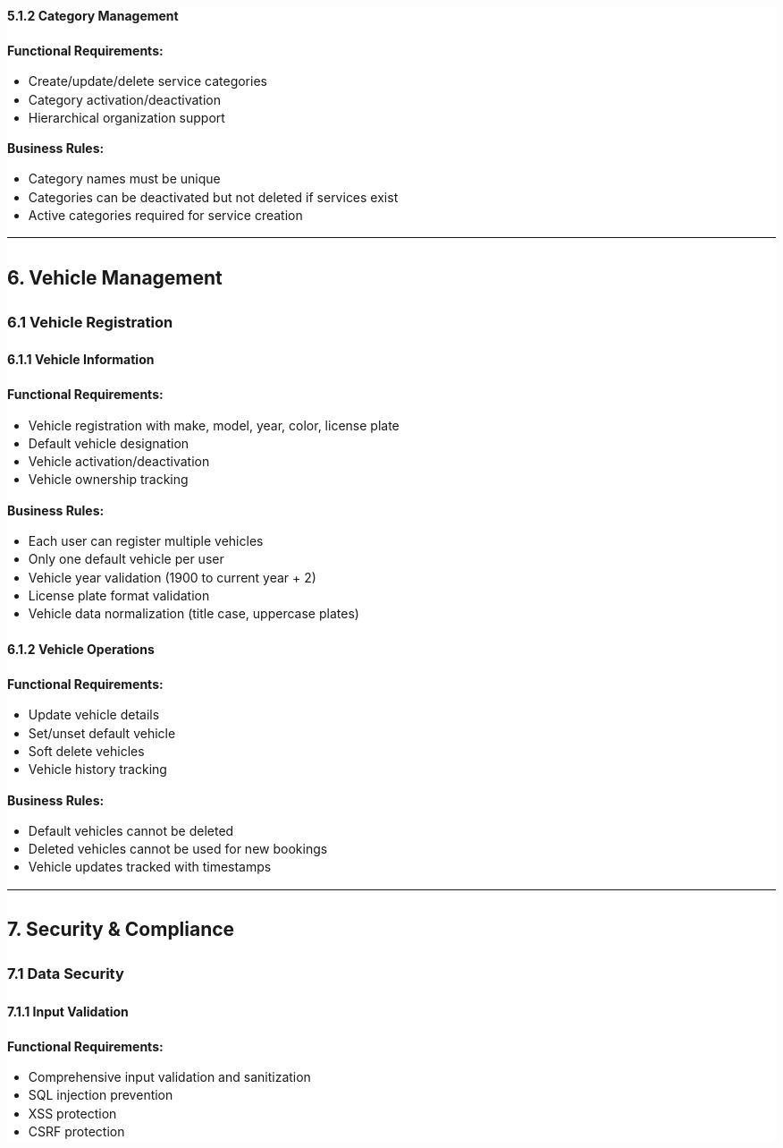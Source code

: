 #### 5.1.2 Category Management
**Functional Requirements:**
- Create/update/delete service categories
- Category activation/deactivation
- Hierarchical organization support

**Business Rules:**
- Category names must be unique
- Categories can be deactivated but not deleted if services exist
- Active categories required for service creation

---

## 6. Vehicle Management

### 6.1 Vehicle Registration

#### 6.1.1 Vehicle Information
**Functional Requirements:**
- Vehicle registration with make, model, year, color, license plate
- Default vehicle designation
- Vehicle activation/deactivation
- Vehicle ownership tracking

**Business Rules:**
- Each user can register multiple vehicles
- Only one default vehicle per user
- Vehicle year validation (1900 to current year + 2)
- License plate format validation
- Vehicle data normalization (title case, uppercase plates)

#### 6.1.2 Vehicle Operations
**Functional Requirements:**
- Update vehicle details
- Set/unset default vehicle
- Soft delete vehicles
- Vehicle history tracking

**Business Rules:**
- Default vehicles cannot be deleted
- Deleted vehicles cannot be used for new bookings
- Vehicle updates tracked with timestamps

---

## 7. Security & Compliance

### 7.1 Data Security

#### 7.1.1 Input Validation
**Functional Requirements:**
- Comprehensive input validation and sanitization
- SQL injection prevention
- XSS protection
- CSRF protection
